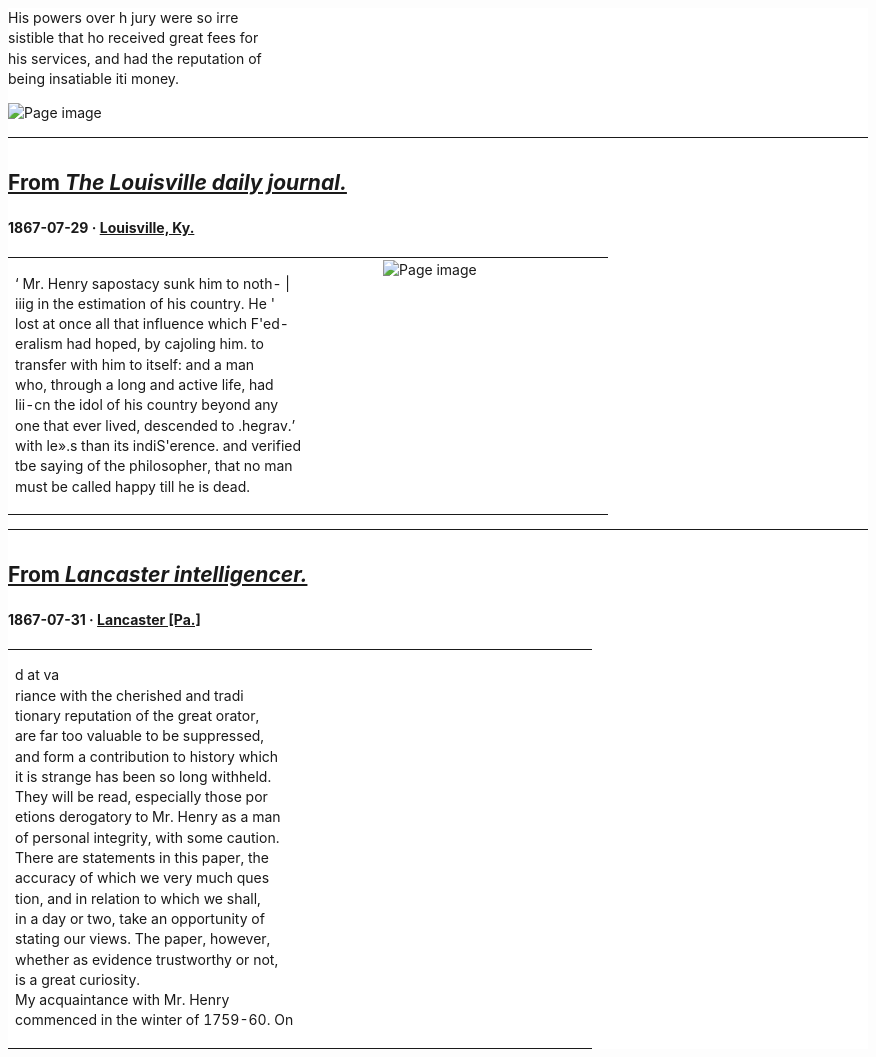 His powers over h jury were so irre­  
sistible that ho received great fees for  
his services, and had the reputation of  
being insatiable iti money.
</td><td style="width: 50%; max-height: 75%; margin: auto; display: block;">
<img alt="Page image" src="https://tile.loc.gov/image-services/iiif/service:ndnp:wvu:batch_wvu_austria_ver01:data:sn84026844:00202190807:1867072901:0100/pct:38.21207961564859,24.158675592545684,12.279798673072523,14.813642120499367/!600,600/0/default.jpg"/>
</td>
</tr></table>

---

## [From _The Louisville daily journal._](https://archive.org/details/xt75qf8jgx4c/page/n0/mode/1up?view=theater)

#### 1867-07-29 &middot; [Louisville, Ky.](http://dbpedia.org/resource/Louisville%2C_Kentucky)

<table style="width: 100%;"><tr><td style="width: 50%">

  
‘ Mr. Henry sapostacy sunk him to noth- |  
iiig in the estimation of his country. He &#x27;  
lost at once all that influence which F&#x27;ed-  
eralism had hoped, by cajoling him. to  
transfer with him to itself: and a man  
who, through a long and active life, had  
lii-cn the idol of his country beyond any  
one that ever lived, descended to .hegrav.’  
with le».s than its indiS&#x27;erence. and verified  
tbe saying of the philosopher, that no man  
must be called happy till he is dead. 
</td><td style="width: 50%; max-height: 75%; margin: auto; display: block;">
<img alt="Page image" src="https://iiif.archive.org/image/iiif/2/xt75qf8jgx4c%2Fxt75qf8jgx4c_jp2.zip%2Fxt75qf8jgx4c_jp2%2Fxt75qf8jgx4c_0000.jp2/pct:55.870561282932414,11.908451543688162,10.080183276059564,4.553582071760639/600,/0/default.jpg"/>
</td>
</tr></table>

---

## [From _Lancaster intelligencer._](https://panewsarchive.psu.edu/lccn/sn83032304/1867-07-31/ed-1/seq-1/)

#### 1867-07-31 &middot; [Lancaster [Pa.]](http://dbpedia.org/resource/Lancaster%2C_Pennsylvania)

<table style="width: 100%;"><tr><td style="width: 50%">

d at va­  
riance with the cherished and tradi­  
tionary reputation of the great orator,   
are far too valuable to be suppressed,   
and form a contribution to history which   
it is strange has been so long withheld.   
They will be read, especially those por­  
etions derogatory to Mr. Henry as a man   
of personal integrity, with some caution.   
There are statements in this paper, the   
accuracy of which we very much ques­  
tion, and in relation to which we shall,   
in a day or two, take an opportunity of   
stating our views. The paper, however,   
whether as evidence trustworthy or not,   
is a great curiosity.   
My acquaintance with Mr. Henry   
commenced in the winter of 1759-60. On   